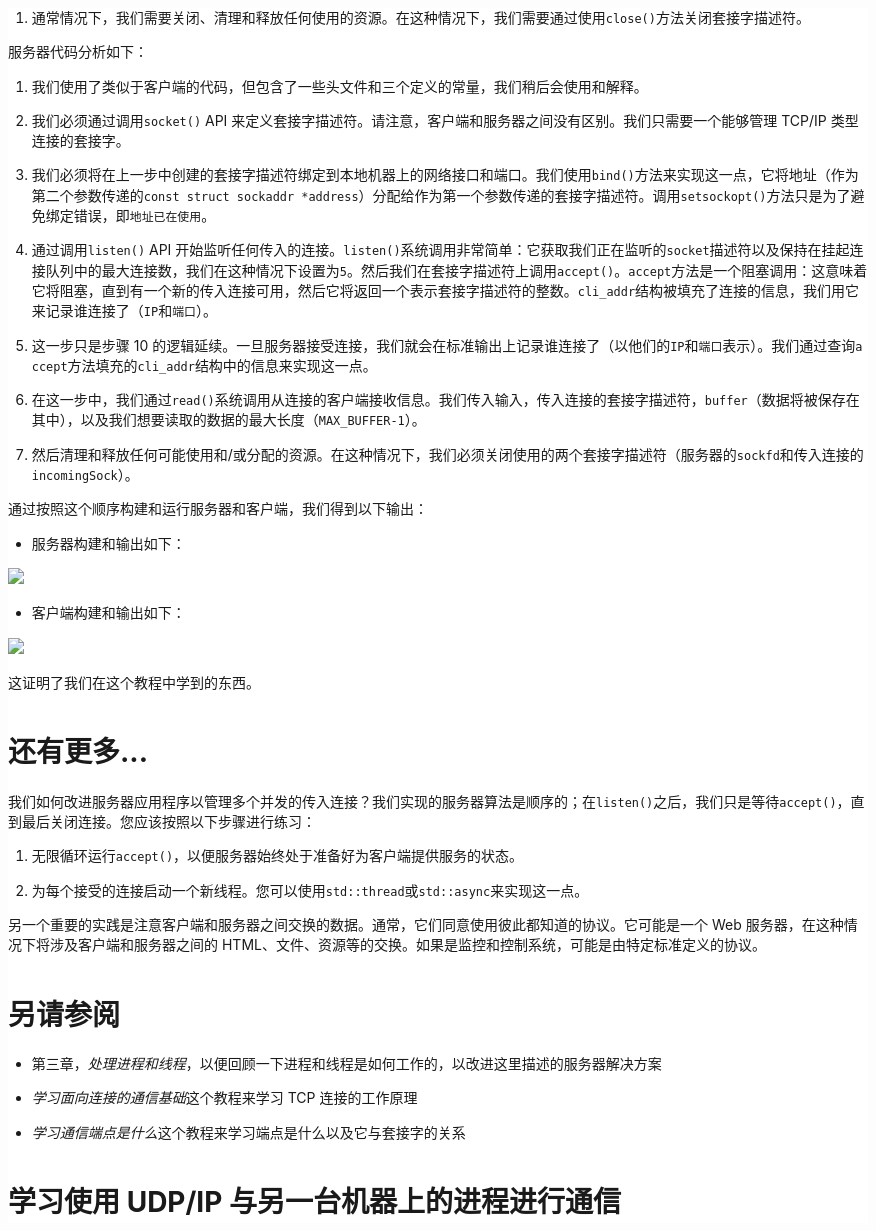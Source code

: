 1.  通常情况下，我们需要关闭、清理和释放任何使用的资源。在这种情况下，我们需要通过使用`close()`方法关闭套接字描述符。

服务器代码分析如下：

1.  我们使用了类似于客户端的代码，但包含了一些头文件和三个定义的常量，我们稍后会使用和解释。

1.  我们必须通过调用`socket()` API 来定义套接字描述符。请注意，客户端和服务器之间没有区别。我们只需要一个能够管理 TCP/IP 类型连接的套接字。

1.  我们必须将在上一步中创建的套接字描述符绑定到本地机器上的网络接口和端口。我们使用`bind()`方法来实现这一点，它将地址（作为第二个参数传递的`const struct sockaddr *address`）分配给作为第一个参数传递的套接字描述符。调用`setsockopt()`方法只是为了避免绑定错误，即`地址已在使用`。

1.  通过调用`listen()` API 开始监听任何传入的连接。`listen()`系统调用非常简单：它获取我们正在监听的`socket`描述符以及保持在挂起连接队列中的最大连接数，我们在这种情况下设置为`5`。然后我们在套接字描述符上调用`accept()`。`accept`方法是一个阻塞调用：这意味着它将阻塞，直到有一个新的传入连接可用，然后它将返回一个表示套接字描述符的整数。`cli_addr`结构被填充了连接的信息，我们用它来记录谁连接了（`IP`和`端口`）。

1.  这一步只是步骤 10 的逻辑延续。一旦服务器接受连接，我们就会在标准输出上记录谁连接了（以他们的`IP`和`端口`表示）。我们通过查询`accept`方法填充的`cli_addr`结构中的信息来实现这一点。

1.  在这一步中，我们通过`read()`系统调用从连接的客户端接收信息。我们传入输入，传入连接的套接字描述符，`buffer`（数据将被保存在其中），以及我们想要读取的数据的最大长度（`MAX_BUFFER-1`）。

1.  然后清理和释放任何可能使用和/或分配的资源。在这种情况下，我们必须关闭使用的两个套接字描述符（服务器的`sockfd`和传入连接的`incomingSock`）。

通过按照这个顺序构建和运行服务器和客户端，我们得到以下输出：

+   服务器构建和输出如下：

![](https://github.com/OpenDocCN/freelearn-c-cpp-zh/raw/master/docs/cpp-sys-prog-cb/img/6cb2d008-c48a-4572-95b5-c20f08518f1a.png)

+   客户端构建和输出如下：

![](https://github.com/OpenDocCN/freelearn-c-cpp-zh/raw/master/docs/cpp-sys-prog-cb/img/56ff6da3-b779-438d-95c5-6821223a16ac.png)

这证明了我们在这个教程中学到的东西。

# 还有更多...

我们如何改进服务器应用程序以管理多个并发的传入连接？我们实现的服务器算法是顺序的；在`listen()`之后，我们只是等待`accept()`，直到最后关闭连接。您应该按照以下步骤进行练习：

1.  无限循环运行`accept()`，以便服务器始终处于准备好为客户端提供服务的状态。

1.  为每个接受的连接启动一个新线程。您可以使用`std::thread`或`std::async`来实现这一点。

另一个重要的实践是注意客户端和服务器之间交换的数据。通常，它们同意使用彼此都知道的协议。它可能是一个 Web 服务器，在这种情况下将涉及客户端和服务器之间的 HTML、文件、资源等的交换。如果是监控和控制系统，可能是由特定标准定义的协议。

# 另请参阅

+   第三章，*处理进程和线程*，以便回顾一下进程和线程是如何工作的，以改进这里描述的服务器解决方案

+   *学习面向连接的通信基础*这个教程来学习 TCP 连接的工作原理

+   *学习通信端点是什么*这个教程来学习端点是什么以及它与套接字的关系

# 学习使用 UDP/IP 与另一台机器上的进程进行通信
